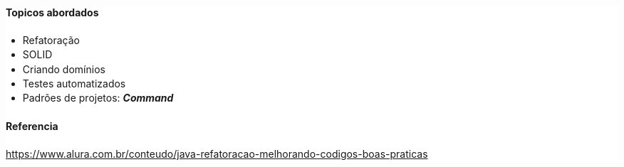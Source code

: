 #### Topicos abordados
- Refatoração
- SOLID
- Criando domínios
- Testes automatizados
- Padrões de projetos: ***Command***

#### Referencia
https://www.alura.com.br/conteudo/java-refatoracao-melhorando-codigos-boas-praticas
